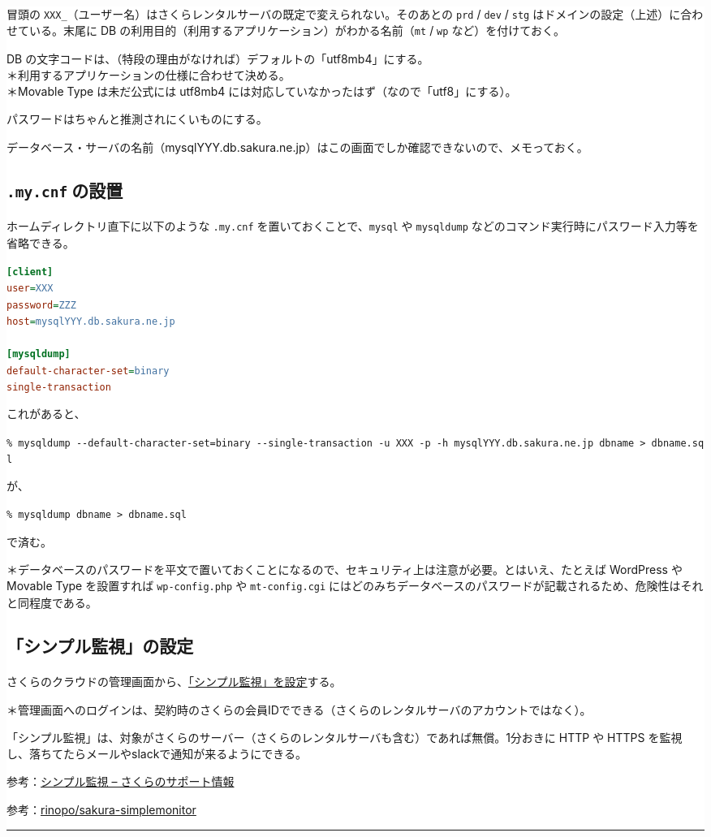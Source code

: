 冒頭の `XXX_`（ユーザー名）はさくらレンタルサーバの既定で変えられない。そのあとの `prd` / `dev` / `stg` はドメインの設定（上述）に合わせている。末尾に DB の利用目的（利用するアプリケーション）がわかる名前（`mt` / `wp` など）を付けておく。

DB の文字コードは、（特段の理由がなければ）デフォルトの「utf8mb4」にする。  
＊利用するアプリケーションの仕様に合わせて決める。  
＊Movable Type は未だ公式には utf8mb4 には対応していなかったはず（なので「utf8」にする）。  

パスワードはちゃんと推測されにくいものにする。

データベース・サーバの名前（mysqlYYY.db.sakura.ne.jp）はこの画面でしか確認できないので、メモっておく。


## `.my.cnf` の設置

ホームディレクトリ直下に以下のような `.my.cnf` を置いておくことで、`mysql` や `mysqldump` などのコマンド実行時にパスワード入力等を省略できる。

```ini
[client]
user=XXX
password=ZZZ
host=mysqlYYY.db.sakura.ne.jp

[mysqldump]
default-character-set=binary
single-transaction
```

これがあると、

```sh-session
% mysqldump --default-character-set=binary --single-transaction -u XXX -p -h mysqlYYY.db.sakura.ne.jp dbname > dbname.sql
```

が、

```sh-session
% mysqldump dbname > dbname.sql
```

で済む。

＊データベースのパスワードを平文で置いておくことになるので、セキュリティ上は注意が必要。とはいえ、たとえば WordPress や Movable Type を設置すれば  `wp-config.php` や `mt-config.cgi` にはどのみちデータベースのパスワードが記載されるため、危険性はそれと同程度である。


## 「シンプル監視」の設定

さくらのクラウドの管理画面から、[「シンプル監視」を設定](https://secure.sakura.ad.jp/cloud/iaas/#!/appliance/simplemonitor/)する。

＊管理画面へのログインは、契約時のさくらの会員IDでできる（さくらのレンタルサーバのアカウントではなく）。

「シンプル監視」は、対象がさくらのサーバー（さくらのレンタルサーバも含む）であれば無償。1分おきに HTTP や HTTPS を監視し、落ちてたらメールやslackで通知が来るようにできる。

参考：[シンプル監視 – さくらのサポート情報](https://help.sakura.ad.jp/hc/ja/articles/206217402)

参考：[rinopo/sakura-simplemonitor](https://github.com/rinopo/sakura-simplemonitor)

---
